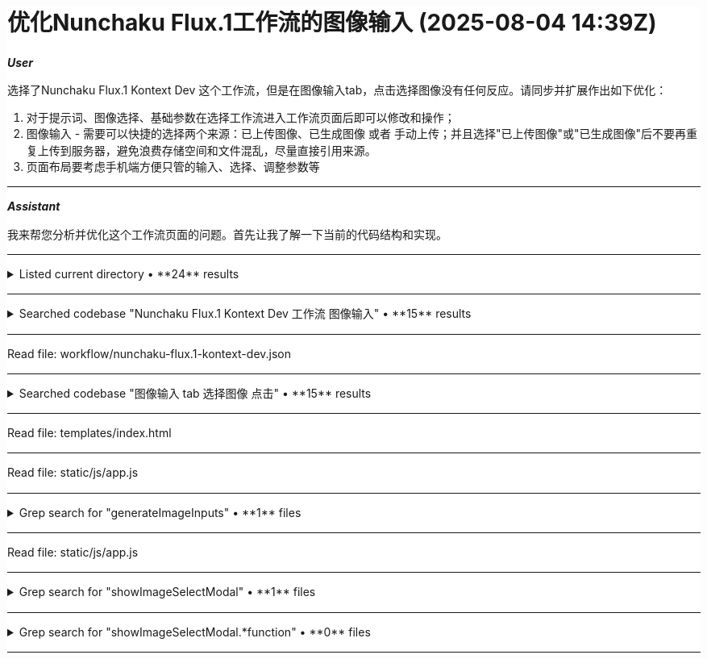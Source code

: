 

# 优化Nunchaku Flux.1工作流的图像输入 (2025-08-04 14:39Z)

_**User**_

选择了Nunchaku Flux.1 Kontext Dev 这个工作流，但是在图像输入tab，点击选择图像没有任何反应。请同步并扩展作出如下优化：
1. 对于提示词、图像选择、基础参数在选择工作流进入工作流页面后即可以修改和操作；
2. 图像输入 - 需要可以快捷的选择两个来源：已上传图像、已生成图像 或者 手动上传；并且选择"已上传图像"或"已生成图像"后不要再重复上传到服务器，避免浪费存储空间和文件混乱，尽量直接引用来源。
3. 页面布局要考虑手机端方便只管的输入、选择、调整参数等

---

_**Assistant**_

我来帮您分析并优化这个工作流页面的问题。首先让我了解一下当前的代码结构和实现。


---

<details><summary>Listed current directory • **24** results</summary></details>

---

<details><summary>Searched codebase "Nunchaku Flux.1 Kontext Dev 工作流 图像输入" • **15** results</summary></details>

---

Read file: workflow/nunchaku-flux.1-kontext-dev.json

---

<details><summary>Searched codebase "图像输入 tab 选择图像 点击" • **15** results</summary></details>

---

Read file: templates/index.html

---

Read file: static/js/app.js

---

<details><summary>Grep search for "generateImageInputs" • **1** files</summary></details>

---

Read file: static/js/app.js

---

<details><summary>Grep search for "showImageSelectModal" • **1** files</summary></details>

---

<details><summary>Grep search for "showImageSelectModal.*function" • **0** files</summary></details>

---